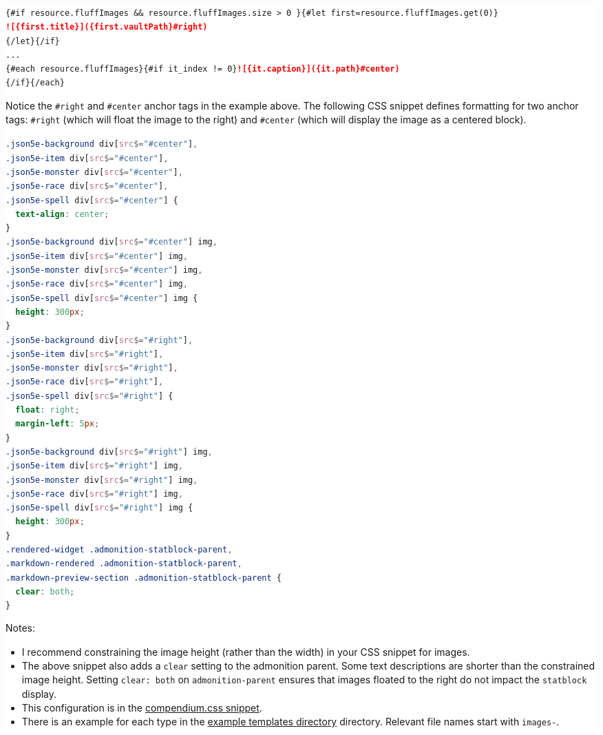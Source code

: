 ```md
{#if resource.fluffImages && resource.fluffImages.size > 0 }{#let first=resource.fluffImages.get(0)}
![{first.title}]({first.vaultPath}#right)  
{/let}{/if}
...
{#each resource.fluffImages}{#if it_index != 0}![{it.caption}]({it.path}#center)  
{/if}{/each}
```

Notice the `#right` and `#center` anchor tags in the example above. The following CSS snippet defines formatting for two anchor tags: `#right` (which will float the image to the right) and `#center` (which will display the image as a centered block).

```css
.json5e-background div[src$="#center"],
.json5e-item div[src$="#center"],
.json5e-monster div[src$="#center"],
.json5e-race div[src$="#center"],
.json5e-spell div[src$="#center"] {
  text-align: center;
}
.json5e-background div[src$="#center"] img,
.json5e-item div[src$="#center"] img,
.json5e-monster div[src$="#center"] img,
.json5e-race div[src$="#center"] img,
.json5e-spell div[src$="#center"] img {
  height: 300px;
}
.json5e-background div[src$="#right"],
.json5e-item div[src$="#right"],
.json5e-monster div[src$="#right"],
.json5e-race div[src$="#right"],
.json5e-spell div[src$="#right"] {
  float: right;
  margin-left: 5px;
}
.json5e-background div[src$="#right"] img,
.json5e-item div[src$="#right"] img,
.json5e-monster div[src$="#right"] img,
.json5e-race div[src$="#right"] img,
.json5e-spell div[src$="#right"] img {
  height: 300px;
}
.rendered-widget .admonition-statblock-parent,
.markdown-rendered .admonition-statblock-parent,
.markdown-preview-section .admonition-statblock-parent {
  clear: both;
}
```

Notes:

- I recommend constraining the image height (rather than the width) in your CSS snippet for images.
- The above snippet also adds a `clear` setting to the admonition parent. Some text descriptions are shorter than the constrained image height. Setting `clear: both` on `admonition-parent` ensures that images floated to the right do not impact the `statblock` display.
- This configuration is in the [compendium.css snippet][ex-snippets].
- There is an example for each type in the [example templates directory][ex-templates] directory. Relevant file names start with `images-`.


[examples/config]: examples/config
[ex-snippets]: examples/css-snippets
[ex-templates]: examples/templates
[def-templates]: src/main/resources/templates/